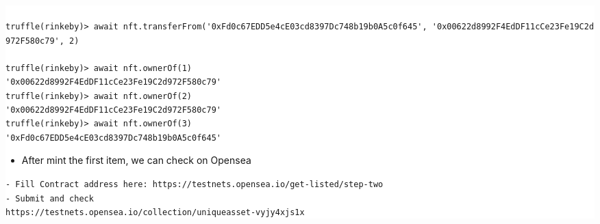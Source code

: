 ```

truffle(rinkeby)> await nft.transferFrom('0xFd0c67EDD5e4cE03cd8397Dc748b19b0A5c0f645', '0x00622d8992F4EdDF11cCe23Fe19C2d972F580c79', 2)

truffle(rinkeby)> await nft.ownerOf(1)
'0x00622d8992F4EdDF11cCe23Fe19C2d972F580c79'
truffle(rinkeby)> await nft.ownerOf(2)
'0x00622d8992F4EdDF11cCe23Fe19C2d972F580c79'
truffle(rinkeby)> await nft.ownerOf(3)
'0xFd0c67EDD5e4cE03cd8397Dc748b19b0A5c0f645'
```

- After mint the first item, we can check on Opensea

```
- Fill Contract address here: https://testnets.opensea.io/get-listed/step-two
- Submit and check
https://testnets.opensea.io/collection/uniqueasset-vyjy4xjs1x
```
